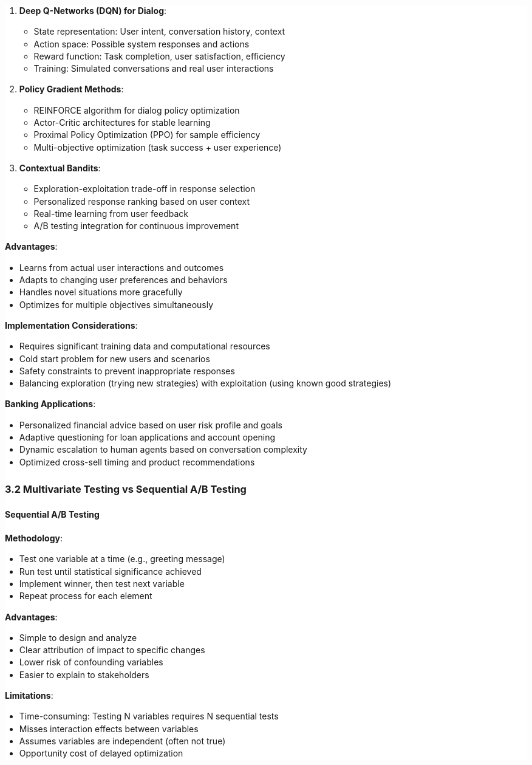 1. **Deep Q-Networks (DQN) for Dialog**:
   - State representation: User intent, conversation history, context
   - Action space: Possible system responses and actions
   - Reward function: Task completion, user satisfaction, efficiency
   - Training: Simulated conversations and real user interactions

2. **Policy Gradient Methods**:
   - REINFORCE algorithm for dialog policy optimization
   - Actor-Critic architectures for stable learning
   - Proximal Policy Optimization (PPO) for sample efficiency
   - Multi-objective optimization (task success + user experience)

3. **Contextual Bandits**:
   - Exploration-exploitation trade-off in response selection
   - Personalized response ranking based on user context
   - Real-time learning from user feedback
   - A/B testing integration for continuous improvement

**Advantages**:
- Learns from actual user interactions and outcomes
- Adapts to changing user preferences and behaviors
- Handles novel situations more gracefully
- Optimizes for multiple objectives simultaneously

**Implementation Considerations**:
- Requires significant training data and computational resources
- Cold start problem for new users and scenarios
- Safety constraints to prevent inappropriate responses
- Balancing exploration (trying new strategies) with exploitation (using known good strategies)

**Banking Applications**:
- Personalized financial advice based on user risk profile and goals
- Adaptive questioning for loan applications and account opening
- Dynamic escalation to human agents based on conversation complexity
- Optimized cross-sell timing and product recommendations

### 3.2 Multivariate Testing vs Sequential A/B Testing

#### Sequential A/B Testing

**Methodology**:
- Test one variable at a time (e.g., greeting message)
- Run test until statistical significance achieved
- Implement winner, then test next variable
- Repeat process for each element

**Advantages**:
- Simple to design and analyze
- Clear attribution of impact to specific changes
- Lower risk of confounding variables
- Easier to explain to stakeholders

**Limitations**:
- Time-consuming: Testing N variables requires N sequential tests
- Misses interaction effects between variables
- Assumes variables are independent (often not true)
- Opportunity cost of delayed optimization
